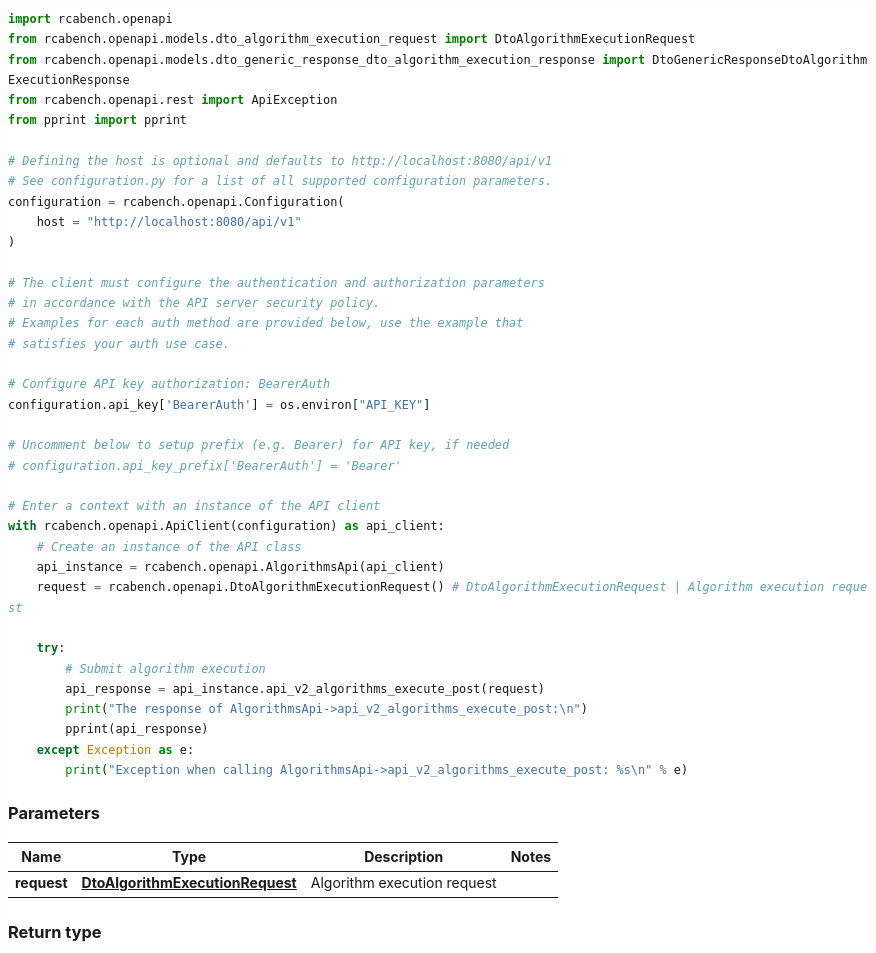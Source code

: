 ```python
import rcabench.openapi
from rcabench.openapi.models.dto_algorithm_execution_request import DtoAlgorithmExecutionRequest
from rcabench.openapi.models.dto_generic_response_dto_algorithm_execution_response import DtoGenericResponseDtoAlgorithmExecutionResponse
from rcabench.openapi.rest import ApiException
from pprint import pprint

# Defining the host is optional and defaults to http://localhost:8080/api/v1
# See configuration.py for a list of all supported configuration parameters.
configuration = rcabench.openapi.Configuration(
    host = "http://localhost:8080/api/v1"
)

# The client must configure the authentication and authorization parameters
# in accordance with the API server security policy.
# Examples for each auth method are provided below, use the example that
# satisfies your auth use case.

# Configure API key authorization: BearerAuth
configuration.api_key['BearerAuth'] = os.environ["API_KEY"]

# Uncomment below to setup prefix (e.g. Bearer) for API key, if needed
# configuration.api_key_prefix['BearerAuth'] = 'Bearer'

# Enter a context with an instance of the API client
with rcabench.openapi.ApiClient(configuration) as api_client:
    # Create an instance of the API class
    api_instance = rcabench.openapi.AlgorithmsApi(api_client)
    request = rcabench.openapi.DtoAlgorithmExecutionRequest() # DtoAlgorithmExecutionRequest | Algorithm execution request

    try:
        # Submit algorithm execution
        api_response = api_instance.api_v2_algorithms_execute_post(request)
        print("The response of AlgorithmsApi->api_v2_algorithms_execute_post:\n")
        pprint(api_response)
    except Exception as e:
        print("Exception when calling AlgorithmsApi->api_v2_algorithms_execute_post: %s\n" % e)
```



### Parameters


Name | Type | Description  | Notes
------------- | ------------- | ------------- | -------------
 **request** | [**DtoAlgorithmExecutionRequest**](DtoAlgorithmExecutionRequest.md)| Algorithm execution request | 

### Return type
